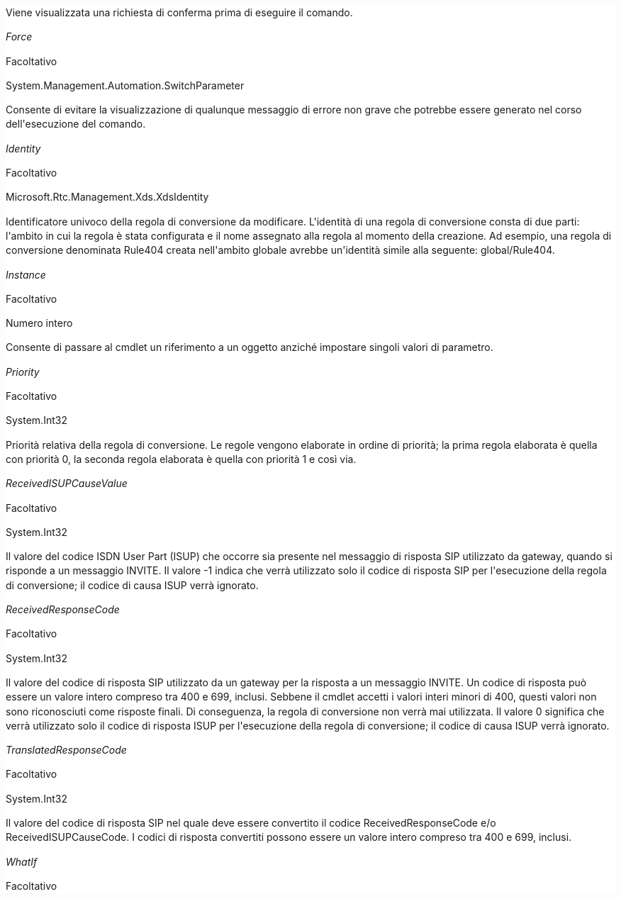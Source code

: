 <td><p>Viene visualizzata una richiesta di conferma prima di eseguire il comando.</p></td>
</tr>
<tr class="even">
<td><p><em>Force</em></p></td>
<td><p>Facoltativo</p></td>
<td><p>System.Management.Automation.SwitchParameter</p></td>
<td><p>Consente di evitare la visualizzazione di qualunque messaggio di errore non grave che potrebbe essere generato nel corso dell'esecuzione del comando.</p></td>
</tr>
<tr class="odd">
<td><p><em>Identity</em></p></td>
<td><p>Facoltativo</p></td>
<td><p>Microsoft.Rtc.Management.Xds.XdsIdentity</p></td>
<td><p>Identificatore univoco della regola di conversione da modificare. L'identità di una regola di conversione consta di due parti: l'ambito in cui la regola è stata configurata e il nome assegnato alla regola al momento della creazione. Ad esempio, una regola di conversione denominata Rule404 creata nell'ambito globale avrebbe un'identità simile alla seguente: global/Rule404.</p></td>
</tr>
<tr class="even">
<td><p><em>Instance</em></p></td>
<td><p>Facoltativo</p></td>
<td><p>Numero intero</p></td>
<td><p>Consente di passare al cmdlet un riferimento a un oggetto anziché impostare singoli valori di parametro.</p></td>
</tr>
<tr class="odd">
<td><p><em>Priority</em></p></td>
<td><p>Facoltativo</p></td>
<td><p>System.Int32</p></td>
<td><p>Priorità relativa della regola di conversione. Le regole vengono elaborate in ordine di priorità; la prima regola elaborata è quella con priorità 0, la seconda regola elaborata è quella con priorità 1 e così via.</p></td>
</tr>
<tr class="even">
<td><p><em>ReceivedISUPCauseValue</em></p></td>
<td><p>Facoltativo</p></td>
<td><p>System.Int32</p></td>
<td><p>Il valore del codice ISDN User Part (ISUP) che occorre sia presente nel messaggio di risposta SIP utilizzato da gateway, quando si risponde a un messaggio INVITE. Il valore -1 indica che verrà utilizzato solo il codice di risposta SIP per l'esecuzione della regola di conversione; il codice di causa ISUP verrà ignorato.</p></td>
</tr>
<tr class="odd">
<td><p><em>ReceivedResponseCode</em></p></td>
<td><p>Facoltativo</p></td>
<td><p>System.Int32</p></td>
<td><p>Il valore del codice di risposta SIP utilizzato da un gateway per la risposta a un messaggio INVITE. Un codice di risposta può essere un valore intero compreso tra 400 e 699, inclusi. Sebbene il cmdlet accetti i valori interi minori di 400, questi valori non sono riconosciuti come risposte finali. Di conseguenza, la regola di conversione non verrà mai utilizzata. Il valore 0 significa che verrà utilizzato solo il codice di risposta ISUP per l'esecuzione della regola di conversione; il codice di causa ISUP verrà ignorato.</p></td>
</tr>
<tr class="even">
<td><p><em>TranslatedResponseCode</em></p></td>
<td><p>Facoltativo</p></td>
<td><p>System.Int32</p></td>
<td><p>Il valore del codice di risposta SIP nel quale deve essere convertito il codice ReceivedResponseCode e/o ReceivedISUPCauseCode. I codici di risposta convertiti possono essere un valore intero compreso tra 400 e 699, inclusi.</p></td>
</tr>
<tr class="odd">
<td><p><em>WhatIf</em></p></td>
<td><p>Facoltativo</p></td>